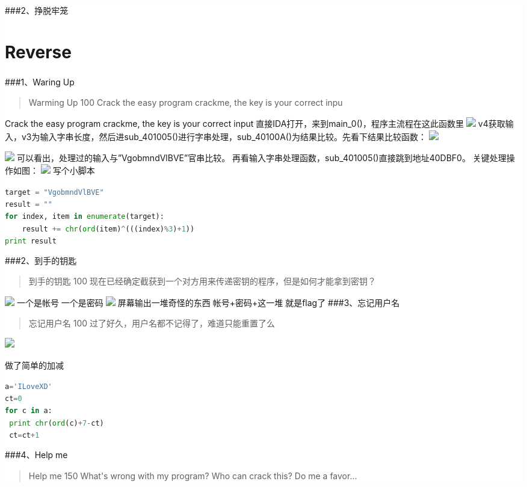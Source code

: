 ###2、挣脱牢笼

# Reverse
###1、Waring Up
> Warming Up
100
Crack the easy program crackme, the key is your correct inpu

Crack the easy program crackme, the key is your correct input
直接IDA打开，来到main_0()，程序主流程在这此函数里
![](http://oayoilchh.bkt.clouddn.com/2016/09/11/01:37:08%20)
v4获取输入，v3为输入字串长度，然后进sub_401005()进行字串处理，sub_40100A()为结果比较。先看下结果比较函数：
![](http://oayoilchh.bkt.clouddn.com/2016/09/11/01:39:04%20)

![](http://oayoilchh.bkt.clouddn.com/2016/09/11/01:40:05%20)
可以看出，处理过的输入与”VgobmndVlBVE”官串比较。
再看输入字串处理函数，sub_401005()直接跳到地址40DBF0。
关键处理操作如图：
![](http://oayoilchh.bkt.clouddn.com/2016/09/11/01:41:33%20)
写个小脚本
```py
target = "VgobmndVlBVE"
result = ""
for index, item in enumerate(target):
	result += chr(ord(item)^(((index)%3)+1))
print result

```
###2、到手的钥匙
> 到手的钥匙
100
现在已经确定截获到一个对方用来传递密钥的程序，但是如何才能拿到密钥？

![](http://oayoilchh.bkt.clouddn.com/2016/09/11/01:43:39%20)
一个是帐号 一个是密码
![](http://oayoilchh.bkt.clouddn.com/2016/09/11/01:44:48%20)
屏幕输出一堆奇怪的东西
帐号+密码+这一堆  就是flag了
###3、忘记用户名
> 忘记用户名
100
过了好久，用户名都不记得了，难道只能重置了么

![](http://oayoilchh.bkt.clouddn.com/2016/09/11/08:55:34%20)

 做了简单的加减

```py
a='ILoveXD'
ct=0
for c in a:
 print chr(ord(c)+7-ct)
 ct=ct+1
```
###4、Help me
> Help me
150
What's wrong with my program? Who can crack this? Do me a favor...
